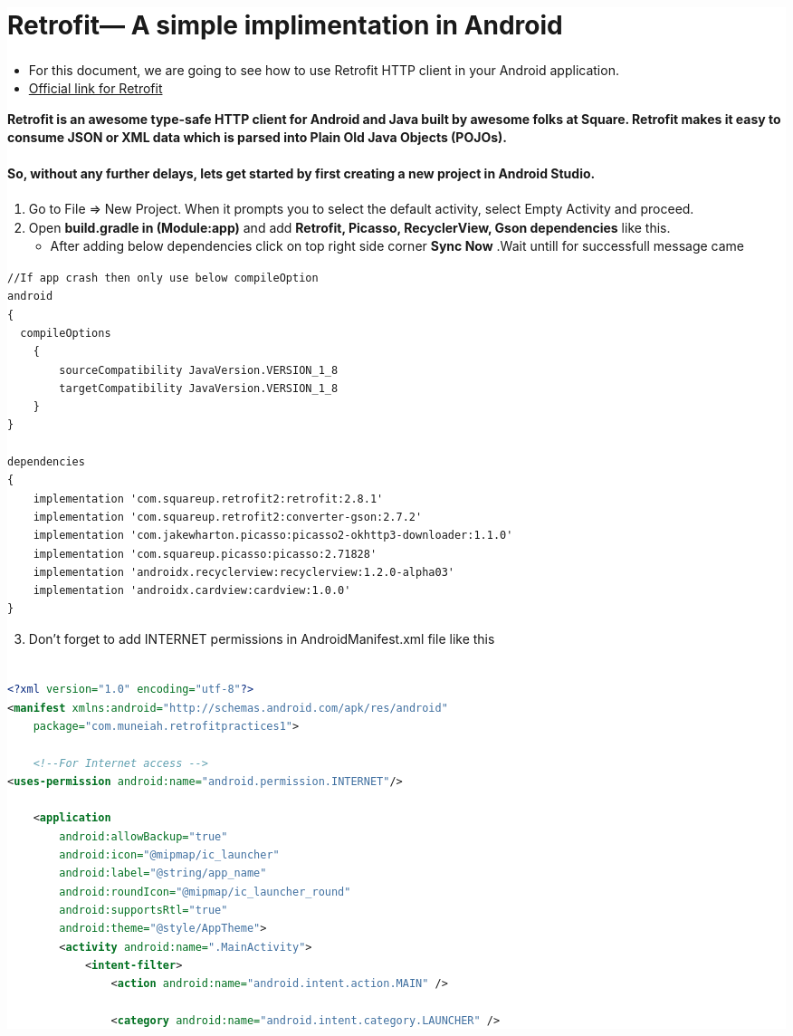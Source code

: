 # Retrofit— A simple implimentation in Android 

* For this document, we are going to see how to use Retrofit HTTP client in your Android application.
* [Official link for Retrofit](https://square.github.io/retrofit/)

**Retrofit is an awesome type-safe HTTP client for Android and Java built by awesome folks at Square. Retrofit makes it easy to consume JSON or XML data which is parsed into Plain Old Java Objects (POJOs).**
####  So, without any further delays, lets get started by first creating a new project in Android Studio.
1. Go to File ⇒ New Project. When it prompts you to select the default activity, select Empty Activity and proceed.
2. Open **build.gradle in (Module:app)** and add **Retrofit, Picasso, RecyclerView, Gson dependencies** like this.
    * After adding below dependencies click on top right side corner **Sync Now** .Wait untill for successfull message came
``` xml
//If app crash then only use below compileOption 
android 
{
  compileOptions 
	{
        sourceCompatibility JavaVersion.VERSION_1_8
        targetCompatibility JavaVersion.VERSION_1_8
  	}
}

dependencies 
{
    implementation 'com.squareup.retrofit2:retrofit:2.8.1'
    implementation 'com.squareup.retrofit2:converter-gson:2.7.2'
    implementation 'com.jakewharton.picasso:picasso2-okhttp3-downloader:1.1.0'
    implementation 'com.squareup.picasso:picasso:2.71828'
    implementation 'androidx.recyclerview:recyclerview:1.2.0-alpha03'
    implementation 'androidx.cardview:cardview:1.0.0'
}


```

3. Don’t forget to add INTERNET permissions in AndroidManifest.xml file like this

```Xml

<?xml version="1.0" encoding="utf-8"?>
<manifest xmlns:android="http://schemas.android.com/apk/res/android"
    package="com.muneiah.retrofitpractices1">
    
    <!--For Internet access -->
<uses-permission android:name="android.permission.INTERNET"/>
    
    <application
        android:allowBackup="true"
        android:icon="@mipmap/ic_launcher"
        android:label="@string/app_name"
        android:roundIcon="@mipmap/ic_launcher_round"
        android:supportsRtl="true"
        android:theme="@style/AppTheme">
        <activity android:name=".MainActivity">
            <intent-filter>
                <action android:name="android.intent.action.MAIN" />

                <category android:name="android.intent.category.LAUNCHER" />
```